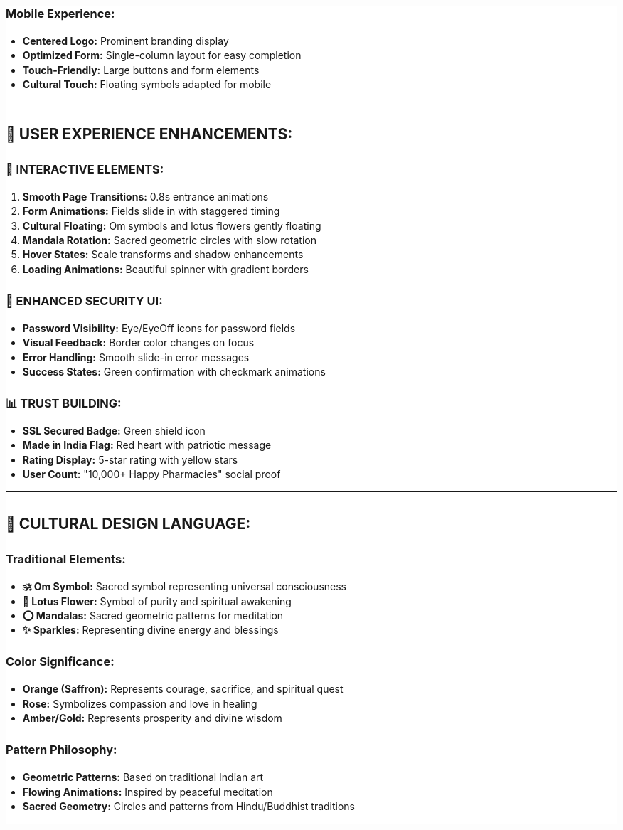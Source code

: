### **Mobile Experience:**
- **Centered Logo:** Prominent branding display
- **Optimized Form:** Single-column layout for easy completion
- **Touch-Friendly:** Large buttons and form elements
- **Cultural Touch:** Floating symbols adapted for mobile

---

## 🎯 **USER EXPERIENCE ENHANCEMENTS:**

### **🎪 INTERACTIVE ELEMENTS:**
1. **Smooth Page Transitions:** 0.8s entrance animations
2. **Form Animations:** Fields slide in with staggered timing
3. **Cultural Floating:** Om symbols and lotus flowers gently floating
4. **Mandala Rotation:** Sacred geometric circles with slow rotation
5. **Hover States:** Scale transforms and shadow enhancements
6. **Loading Animations:** Beautiful spinner with gradient borders

### **🔐 ENHANCED SECURITY UI:**
- **Password Visibility:** Eye/EyeOff icons for password fields
- **Visual Feedback:** Border color changes on focus
- **Error Handling:** Smooth slide-in error messages
- **Success States:** Green confirmation with checkmark animations

### **📊 TRUST BUILDING:**
- **SSL Secured Badge:** Green shield icon
- **Made in India Flag:** Red heart with patriotic message
- **Rating Display:** 5-star rating with yellow stars
- **User Count:** "10,000+ Happy Pharmacies" social proof

---

## 🌈 **CULTURAL DESIGN LANGUAGE:**

### **Traditional Elements:**
- **🕉️ Om Symbol:** Sacred symbol representing universal consciousness
- **🪷 Lotus Flower:** Symbol of purity and spiritual awakening
- **⭕ Mandalas:** Sacred geometric patterns for meditation
- **✨ Sparkles:** Representing divine energy and blessings

### **Color Significance:**
- **Orange (Saffron):** Represents courage, sacrifice, and spiritual quest
- **Rose:** Symbolizes compassion and love in healing
- **Amber/Gold:** Represents prosperity and divine wisdom

### **Pattern Philosophy:**
- **Geometric Patterns:** Based on traditional Indian art
- **Flowing Animations:** Inspired by peaceful meditation
- **Sacred Geometry:** Circles and patterns from Hindu/Buddhist traditions

---
